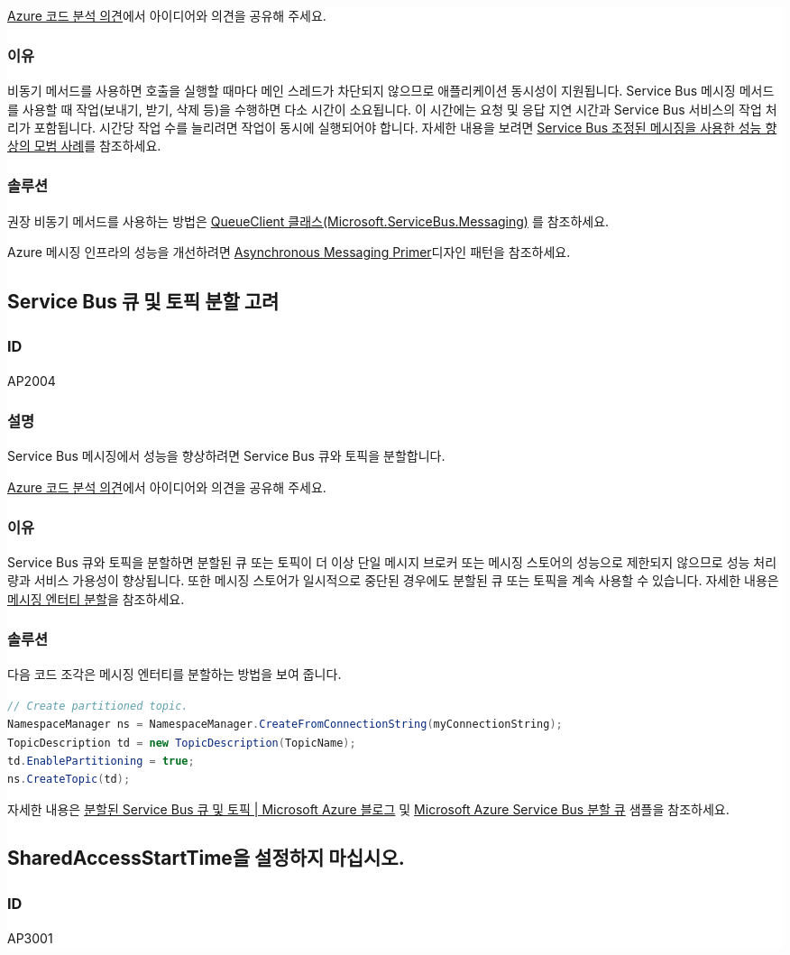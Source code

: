 [Azure 코드 분석 의견](http://go.microsoft.com/fwlink/?LinkId=403771)에서 아이디어와 의견을 공유해 주세요.

### <a name="reason"></a>이유
비동기 메서드를 사용하면 호출을 실행할 때마다 메인 스레드가 차단되지 않으므로 애플리케이션 동시성이 지원됩니다. Service Bus 메시징 메서드를 사용할 때 작업(보내기, 받기, 삭제 등)을 수행하면 다소 시간이 소요됩니다. 이 시간에는 요청 및 응답 지연 시간과 Service Bus 서비스의 작업 처리가 포함됩니다. 시간당 작업 수를 늘리려면 작업이 동시에 실행되어야 합니다. 자세한 내용을 보려면 [Service Bus 조정된 메시징을 사용한 성능 향상의 모범 사례](https://msdn.microsoft.com/library/azure/hh528527.aspx)를 참조하세요.

### <a name="solution"></a>솔루션
권장 비동기 메서드를 사용하는 방법은 [QueueClient 클래스(Microsoft.ServiceBus.Messaging)](https://msdn.microsoft.com/library/microsoft.servicebus.messaging.queueclient.aspx) 를 참조하세요.

Azure 메시징 인프라의 성능을 개선하려면 [Asynchronous Messaging Primer](https://msdn.microsoft.com/library/dn589781.aspx)디자인 패턴을 참조하세요.

## <a name="consider-partitioning-service-bus-queues-and-topics"></a>Service Bus 큐 및 토픽 분할 고려
### <a name="id"></a>ID
AP2004

### <a name="description"></a>설명
Service Bus 메시징에서 성능을 향상하려면 Service Bus 큐와 토픽을 분할합니다.

[Azure 코드 분석 의견](http://go.microsoft.com/fwlink/?LinkId=403771)에서 아이디어와 의견을 공유해 주세요.

### <a name="reason"></a>이유
Service Bus 큐와 토픽을 분할하면 분할된 큐 또는 토픽이 더 이상 단일 메시지 브로커 또는 메시징 스토어의 성능으로 제한되지 않으므로 성능 처리량과 서비스 가용성이 향상됩니다. 또한 메시징 스토어가 일시적으로 중단된 경우에도 분할된 큐 또는 토픽을 계속 사용할 수 있습니다. 자세한 내용은 [메시징 엔터티 분할](https://msdn.microsoft.com/library/azure/dn520246.aspx)을 참조하세요.

### <a name="solution"></a>솔루션
다음 코드 조각은 메시징 엔터티를 분할하는 방법을 보여 줍니다.

```csharp
// Create partitioned topic.
NamespaceManager ns = NamespaceManager.CreateFromConnectionString(myConnectionString);
TopicDescription td = new TopicDescription(TopicName);
td.EnablePartitioning = true;
ns.CreateTopic(td);
```

자세한 내용은 [분할된 Service Bus 큐 및 토픽 | Microsoft Azure 블로그](https://azure.microsoft.com/blog/2013/10/29/partitioned-service-bus-queues-and-topics/) 및 [Microsoft Azure Service Bus 분할 큐](https://code.msdn.microsoft.com/windowsazure/Service-Bus-Partitioned-7dfd3f1f) 샘플을 참조하세요.

## <a name="do-not-set-sharedaccessstarttime"></a>SharedAccessStartTime을 설정하지 마십시오.
### <a name="id"></a>ID
AP3001
